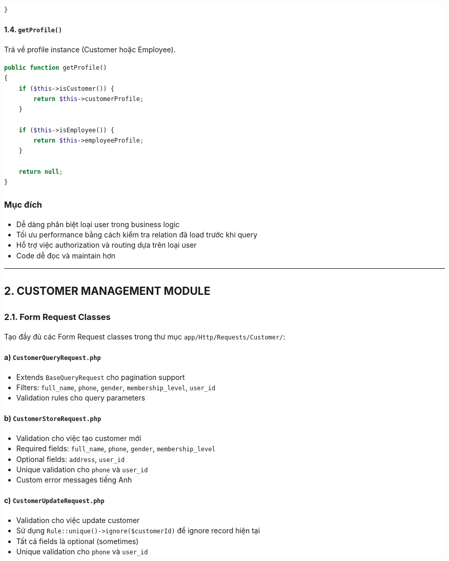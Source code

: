 ```php
}
```

#### 1.4. `getProfile()`
Trả về profile instance (Customer hoặc Employee).
```php
public function getProfile()
{
    if ($this->isCustomer()) {
        return $this->customerProfile;
    }
    
    if ($this->isEmployee()) {
        return $this->employeeProfile;
    }
    
    return null;
}
```

### Mục đích
- Dễ dàng phân biệt loại user trong business logic
- Tối ưu performance bằng cách kiểm tra relation đã load trước khi query
- Hỗ trợ việc authorization và routing dựa trên loại user
- Code dễ đọc và maintain hơn

---

## 2. CUSTOMER MANAGEMENT MODULE

### 2.1. Form Request Classes

Tạo đầy đủ các Form Request classes trong thư mục `app/Http/Requests/Customer/`:

#### a) `CustomerQueryRequest.php`
- Extends `BaseQueryRequest` cho pagination support
- Filters: `full_name`, `phone`, `gender`, `membership_level`, `user_id`
- Validation rules cho query parameters

#### b) `CustomerStoreRequest.php`
- Validation cho việc tạo customer mới
- Required fields: `full_name`, `phone`, `gender`, `membership_level`
- Optional fields: `address`, `user_id`
- Unique validation cho `phone` và `user_id`
- Custom error messages tiếng Anh

#### c) `CustomerUpdateRequest.php`
- Validation cho việc update customer
- Sử dụng `Rule::unique()->ignore($customerId)` để ignore record hiện tại
- Tất cả fields là optional (sometimes)
- Unique validation cho `phone` và `user_id`
